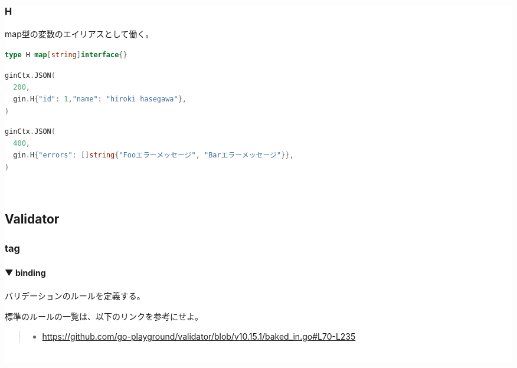### H

map型の変数のエイリアスとして働く。

```go
type H map[string]interface{}
```

```go
ginCtx.JSON(
  200,
  gin.H{"id": 1,"name": "hiroki hasegawa"},
)
```

```go
ginCtx.JSON(
  400,
  gin.H{"errors": []string{"Fooエラーメッセージ", "Barエラーメッセージ"}},
)
```

<br>

## Validator

### tag

#### ▼ binding

バリデーションのルールを定義する。

標準のルールの一覧は、以下のリンクを参考にせよ。

> - https://github.com/go-playground/validator/blob/v10.15.1/baked_in.go#L70-L235

<br>
